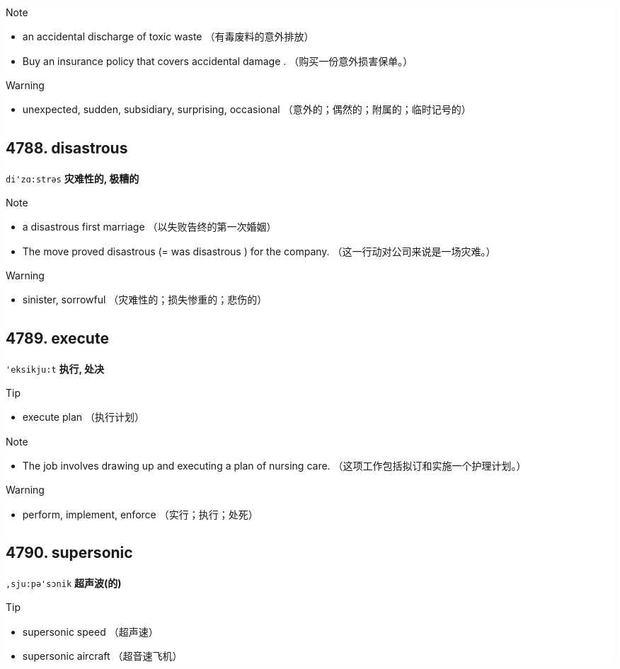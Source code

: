 > [!NOTE]
>
> - an accidental discharge of toxic waste （有毒废料的意外排放）
>
> - Buy an insurance policy that covers accidental damage . （购买一份意外损害保单。）
>

> [!WARNING]
>
> - unexpected, sudden, subsidiary, surprising, occasional （意外的；偶然的；附属的；临时记号的）
>

## 4788. disastrous

`di'zɑ:strəs`  **灾难性的, 极糟的**

> [!NOTE]
>
> - a disastrous first marriage （以失败告终的第一次婚姻）
>
> - The move proved disastrous (= was disastrous ) for the company. （这一行动对公司来说是一场灾难。）
>

> [!WARNING]
>
> - sinister, sorrowful （灾难性的；损失惨重的；悲伤的）
>

## 4789. execute

`'eksikju:t`  **执行, 处决**

> [!TIP]
>
> - execute plan （执行计划）
>

> [!NOTE]
>
> - The job involves drawing up and executing a plan of nursing care. （这项工作包括拟订和实施一个护理计划。）
>

> [!WARNING]
>
> - perform, implement, enforce （实行；执行；处死）
>

## 4790. supersonic

`,sju:pə'sɔnik`  **超声波(的)**

> [!TIP]
>
> - supersonic speed （超声速）
>
> - supersonic aircraft （超音速飞机）
>
